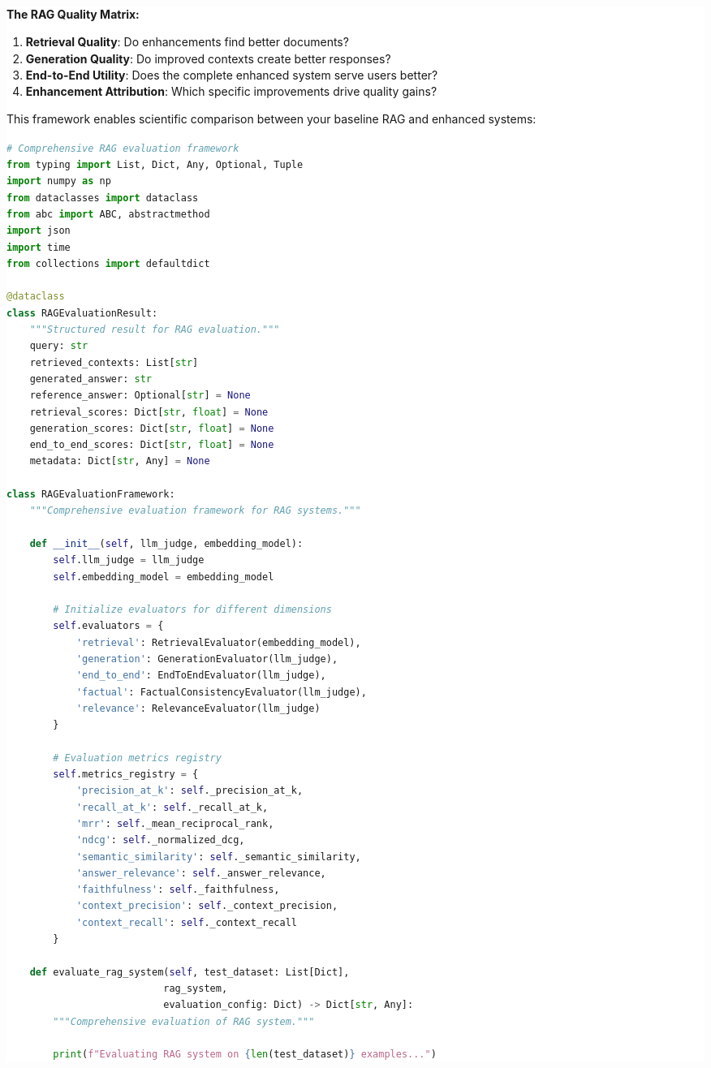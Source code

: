 **The RAG Quality Matrix:**
1. **Retrieval Quality**: Do enhancements find better documents?
2. **Generation Quality**: Do improved contexts create better responses?
3. **End-to-End Utility**: Does the complete enhanced system serve users better?
4. **Enhancement Attribution**: Which specific improvements drive quality gains?

This framework enables scientific comparison between your baseline RAG and enhanced systems:

```python
# Comprehensive RAG evaluation framework
from typing import List, Dict, Any, Optional, Tuple
import numpy as np
from dataclasses import dataclass
from abc import ABC, abstractmethod
import json
import time
from collections import defaultdict

@dataclass
class RAGEvaluationResult:
    """Structured result for RAG evaluation."""
    query: str
    retrieved_contexts: List[str]
    generated_answer: str
    reference_answer: Optional[str] = None
    retrieval_scores: Dict[str, float] = None
    generation_scores: Dict[str, float] = None
    end_to_end_scores: Dict[str, float] = None
    metadata: Dict[str, Any] = None

class RAGEvaluationFramework:
    """Comprehensive evaluation framework for RAG systems."""
    
    def __init__(self, llm_judge, embedding_model):
        self.llm_judge = llm_judge
        self.embedding_model = embedding_model
        
        # Initialize evaluators for different dimensions
        self.evaluators = {
            'retrieval': RetrievalEvaluator(embedding_model),
            'generation': GenerationEvaluator(llm_judge),
            'end_to_end': EndToEndEvaluator(llm_judge),
            'factual': FactualConsistencyEvaluator(llm_judge),
            'relevance': RelevanceEvaluator(llm_judge)
        }
        
        # Evaluation metrics registry
        self.metrics_registry = {
            'precision_at_k': self._precision_at_k,
            'recall_at_k': self._recall_at_k,
            'mrr': self._mean_reciprocal_rank,
            'ndcg': self._normalized_dcg,
            'semantic_similarity': self._semantic_similarity,
            'answer_relevance': self._answer_relevance,
            'faithfulness': self._faithfulness,
            'context_precision': self._context_precision,
            'context_recall': self._context_recall
        }
    
    def evaluate_rag_system(self, test_dataset: List[Dict],
                           rag_system,
                           evaluation_config: Dict) -> Dict[str, Any]:
        """Comprehensive evaluation of RAG system."""
        
        print(f"Evaluating RAG system on {len(test_dataset)} examples...")
```
